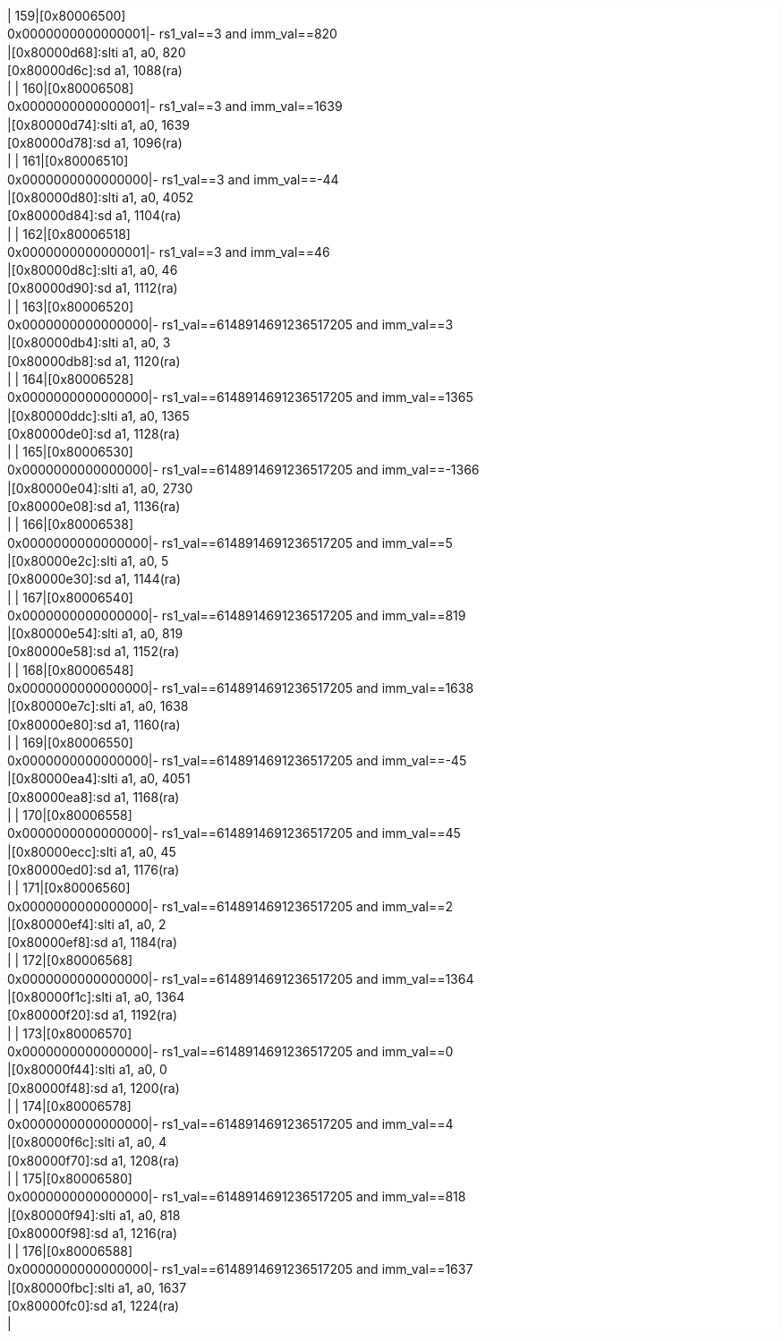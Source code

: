| 159|[0x80006500]<br>0x0000000000000001|- rs1_val==3 and imm_val==820<br>                                                                                                                                                                              |[0x80000d68]:slti a1, a0, 820<br> [0x80000d6c]:sd a1, 1088(ra)<br>    |
| 160|[0x80006508]<br>0x0000000000000001|- rs1_val==3 and imm_val==1639<br>                                                                                                                                                                             |[0x80000d74]:slti a1, a0, 1639<br> [0x80000d78]:sd a1, 1096(ra)<br>   |
| 161|[0x80006510]<br>0x0000000000000000|- rs1_val==3 and imm_val==-44<br>                                                                                                                                                                              |[0x80000d80]:slti a1, a0, 4052<br> [0x80000d84]:sd a1, 1104(ra)<br>   |
| 162|[0x80006518]<br>0x0000000000000001|- rs1_val==3 and imm_val==46<br>                                                                                                                                                                               |[0x80000d8c]:slti a1, a0, 46<br> [0x80000d90]:sd a1, 1112(ra)<br>     |
| 163|[0x80006520]<br>0x0000000000000000|- rs1_val==6148914691236517205 and imm_val==3<br>                                                                                                                                                              |[0x80000db4]:slti a1, a0, 3<br> [0x80000db8]:sd a1, 1120(ra)<br>      |
| 164|[0x80006528]<br>0x0000000000000000|- rs1_val==6148914691236517205 and imm_val==1365<br>                                                                                                                                                           |[0x80000ddc]:slti a1, a0, 1365<br> [0x80000de0]:sd a1, 1128(ra)<br>   |
| 165|[0x80006530]<br>0x0000000000000000|- rs1_val==6148914691236517205 and imm_val==-1366<br>                                                                                                                                                          |[0x80000e04]:slti a1, a0, 2730<br> [0x80000e08]:sd a1, 1136(ra)<br>   |
| 166|[0x80006538]<br>0x0000000000000000|- rs1_val==6148914691236517205 and imm_val==5<br>                                                                                                                                                              |[0x80000e2c]:slti a1, a0, 5<br> [0x80000e30]:sd a1, 1144(ra)<br>      |
| 167|[0x80006540]<br>0x0000000000000000|- rs1_val==6148914691236517205 and imm_val==819<br>                                                                                                                                                            |[0x80000e54]:slti a1, a0, 819<br> [0x80000e58]:sd a1, 1152(ra)<br>    |
| 168|[0x80006548]<br>0x0000000000000000|- rs1_val==6148914691236517205 and imm_val==1638<br>                                                                                                                                                           |[0x80000e7c]:slti a1, a0, 1638<br> [0x80000e80]:sd a1, 1160(ra)<br>   |
| 169|[0x80006550]<br>0x0000000000000000|- rs1_val==6148914691236517205 and imm_val==-45<br>                                                                                                                                                            |[0x80000ea4]:slti a1, a0, 4051<br> [0x80000ea8]:sd a1, 1168(ra)<br>   |
| 170|[0x80006558]<br>0x0000000000000000|- rs1_val==6148914691236517205 and imm_val==45<br>                                                                                                                                                             |[0x80000ecc]:slti a1, a0, 45<br> [0x80000ed0]:sd a1, 1176(ra)<br>     |
| 171|[0x80006560]<br>0x0000000000000000|- rs1_val==6148914691236517205 and imm_val==2<br>                                                                                                                                                              |[0x80000ef4]:slti a1, a0, 2<br> [0x80000ef8]:sd a1, 1184(ra)<br>      |
| 172|[0x80006568]<br>0x0000000000000000|- rs1_val==6148914691236517205 and imm_val==1364<br>                                                                                                                                                           |[0x80000f1c]:slti a1, a0, 1364<br> [0x80000f20]:sd a1, 1192(ra)<br>   |
| 173|[0x80006570]<br>0x0000000000000000|- rs1_val==6148914691236517205 and imm_val==0<br>                                                                                                                                                              |[0x80000f44]:slti a1, a0, 0<br> [0x80000f48]:sd a1, 1200(ra)<br>      |
| 174|[0x80006578]<br>0x0000000000000000|- rs1_val==6148914691236517205 and imm_val==4<br>                                                                                                                                                              |[0x80000f6c]:slti a1, a0, 4<br> [0x80000f70]:sd a1, 1208(ra)<br>      |
| 175|[0x80006580]<br>0x0000000000000000|- rs1_val==6148914691236517205 and imm_val==818<br>                                                                                                                                                            |[0x80000f94]:slti a1, a0, 818<br> [0x80000f98]:sd a1, 1216(ra)<br>    |
| 176|[0x80006588]<br>0x0000000000000000|- rs1_val==6148914691236517205 and imm_val==1637<br>                                                                                                                                                           |[0x80000fbc]:slti a1, a0, 1637<br> [0x80000fc0]:sd a1, 1224(ra)<br>   |
